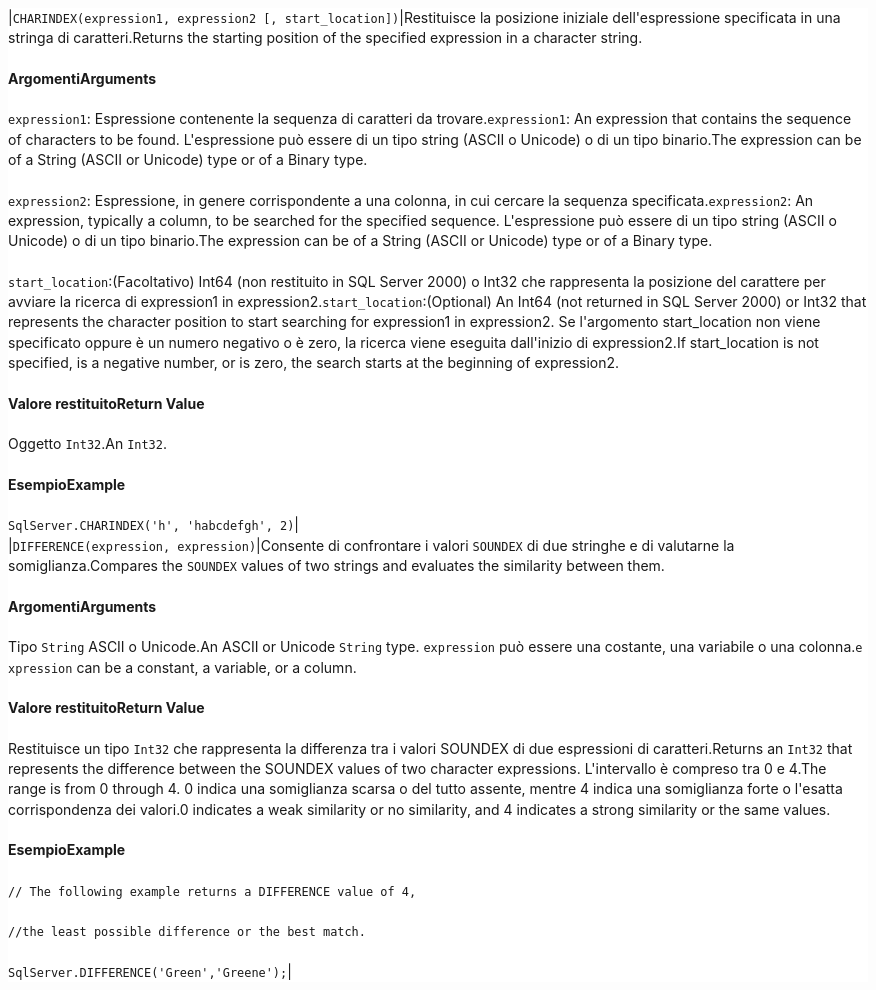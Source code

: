 |`CHARINDEX(expression1, expression2 [, start_location])`|<span data-ttu-id="ec4fc-121">Restituisce la posizione iniziale dell'espressione specificata in una stringa di caratteri.</span><span class="sxs-lookup"><span data-stu-id="ec4fc-121">Returns the starting position of the specified expression in a character string.</span></span><br /><br /> <span data-ttu-id="ec4fc-122">**Argomenti**</span><span class="sxs-lookup"><span data-stu-id="ec4fc-122">**Arguments**</span></span><br /><br /> <span data-ttu-id="ec4fc-123">`expression1`: Espressione contenente la sequenza di caratteri da trovare.</span><span class="sxs-lookup"><span data-stu-id="ec4fc-123">`expression1`: An expression that contains the sequence of characters to be found.</span></span> <span data-ttu-id="ec4fc-124">L'espressione può essere di un tipo string (ASCII o Unicode) o di un tipo binario.</span><span class="sxs-lookup"><span data-stu-id="ec4fc-124">The expression can be of a String (ASCII or Unicode) type or of a Binary type.</span></span><br /><br /> <span data-ttu-id="ec4fc-125">`expression2`: Espressione, in genere corrispondente a una colonna, in cui cercare la sequenza specificata.</span><span class="sxs-lookup"><span data-stu-id="ec4fc-125">`expression2`: An expression, typically a column, to be searched for the specified sequence.</span></span> <span data-ttu-id="ec4fc-126">L'espressione può essere di un tipo string (ASCII o Unicode) o di un tipo binario.</span><span class="sxs-lookup"><span data-stu-id="ec4fc-126">The expression can be of a String (ASCII or Unicode) type or of a Binary type.</span></span><br /><br /> <span data-ttu-id="ec4fc-127">`start_location`:(Facoltativo) Int64 (non restituito in SQL Server 2000) o Int32 che rappresenta la posizione del carattere per avviare la ricerca di expression1 in expression2.</span><span class="sxs-lookup"><span data-stu-id="ec4fc-127">`start_location`:(Optional) An Int64 (not returned in SQL Server 2000) or Int32 that represents the character position to start searching for expression1 in expression2.</span></span> <span data-ttu-id="ec4fc-128">Se l'argomento start_location non viene specificato oppure è un numero negativo o è zero, la ricerca viene eseguita dall'inizio di expression2.</span><span class="sxs-lookup"><span data-stu-id="ec4fc-128">If start_location is not specified, is a negative number, or is zero, the search starts at the beginning of expression2.</span></span><br /><br /> <span data-ttu-id="ec4fc-129">**Valore restituito**</span><span class="sxs-lookup"><span data-stu-id="ec4fc-129">**Return Value**</span></span><br /><br /> <span data-ttu-id="ec4fc-130">Oggetto `Int32`.</span><span class="sxs-lookup"><span data-stu-id="ec4fc-130">An `Int32`.</span></span><br /><br /> <span data-ttu-id="ec4fc-131">**Esempio**</span><span class="sxs-lookup"><span data-stu-id="ec4fc-131">**Example**</span></span><br /><br /> `SqlServer.CHARINDEX('h', 'habcdefgh', 2)`|  
|`DIFFERENCE(expression, expression)`|<span data-ttu-id="ec4fc-132">Consente di confrontare i valori `SOUNDEX` di due stringhe e di valutarne la somiglianza.</span><span class="sxs-lookup"><span data-stu-id="ec4fc-132">Compares the `SOUNDEX` values of two strings and evaluates the similarity between them.</span></span><br /><br /> <span data-ttu-id="ec4fc-133">**Argomenti**</span><span class="sxs-lookup"><span data-stu-id="ec4fc-133">**Arguments**</span></span><br /><br /> <span data-ttu-id="ec4fc-134">Tipo `String` ASCII o Unicode.</span><span class="sxs-lookup"><span data-stu-id="ec4fc-134">An ASCII or Unicode `String` type.</span></span> <span data-ttu-id="ec4fc-135">`expression` può essere una costante, una variabile o una colonna.</span><span class="sxs-lookup"><span data-stu-id="ec4fc-135">`expression` can be a constant, a variable, or a column.</span></span><br /><br /> <span data-ttu-id="ec4fc-136">**Valore restituito**</span><span class="sxs-lookup"><span data-stu-id="ec4fc-136">**Return Value**</span></span><br /><br /> <span data-ttu-id="ec4fc-137">Restituisce un tipo `Int32` che rappresenta la differenza tra i valori SOUNDEX di due espressioni di caratteri.</span><span class="sxs-lookup"><span data-stu-id="ec4fc-137">Returns an `Int32` that represents the difference between the SOUNDEX values of two character expressions.</span></span> <span data-ttu-id="ec4fc-138">L'intervallo è compreso tra 0 e 4.</span><span class="sxs-lookup"><span data-stu-id="ec4fc-138">The range is from 0 through 4.</span></span> <span data-ttu-id="ec4fc-139">0 indica una somiglianza scarsa o del tutto assente, mentre 4 indica una somiglianza forte o l'esatta corrispondenza dei valori.</span><span class="sxs-lookup"><span data-stu-id="ec4fc-139">0 indicates a weak similarity or no similarity, and 4 indicates a strong similarity or the same values.</span></span><br /><br /> <span data-ttu-id="ec4fc-140">**Esempio**</span><span class="sxs-lookup"><span data-stu-id="ec4fc-140">**Example**</span></span><br /><br /> `// The following example returns a DIFFERENCE value of 4,`<br /><br /> `//the least possible difference or the best match.`<br /><br /> `SqlServer.DIFFERENCE('Green','Greene');`|  